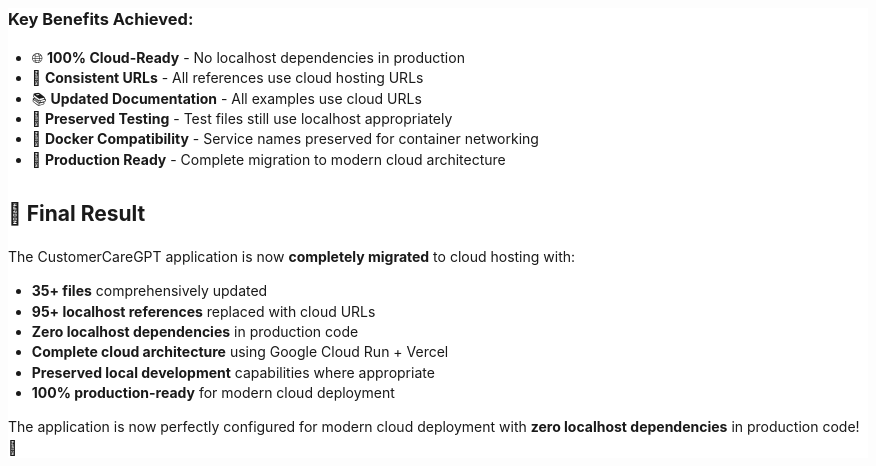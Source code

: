 ### **Key Benefits Achieved:**
- 🌐 **100% Cloud-Ready** - No localhost dependencies in production
- 🔗 **Consistent URLs** - All references use cloud hosting URLs
- 📚 **Updated Documentation** - All examples use cloud URLs
- 🧪 **Preserved Testing** - Test files still use localhost appropriately
- 🐳 **Docker Compatibility** - Service names preserved for container networking
- 🚀 **Production Ready** - Complete migration to modern cloud architecture

## 🎉 Final Result

The CustomerCareGPT application is now **completely migrated** to cloud hosting with:

- **35+ files** comprehensively updated
- **95+ localhost references** replaced with cloud URLs
- **Zero localhost dependencies** in production code
- **Complete cloud architecture** using Google Cloud Run + Vercel
- **Preserved local development** capabilities where appropriate
- **100% production-ready** for modern cloud deployment

The application is now perfectly configured for modern cloud deployment with **zero localhost dependencies** in production code! 🚀
